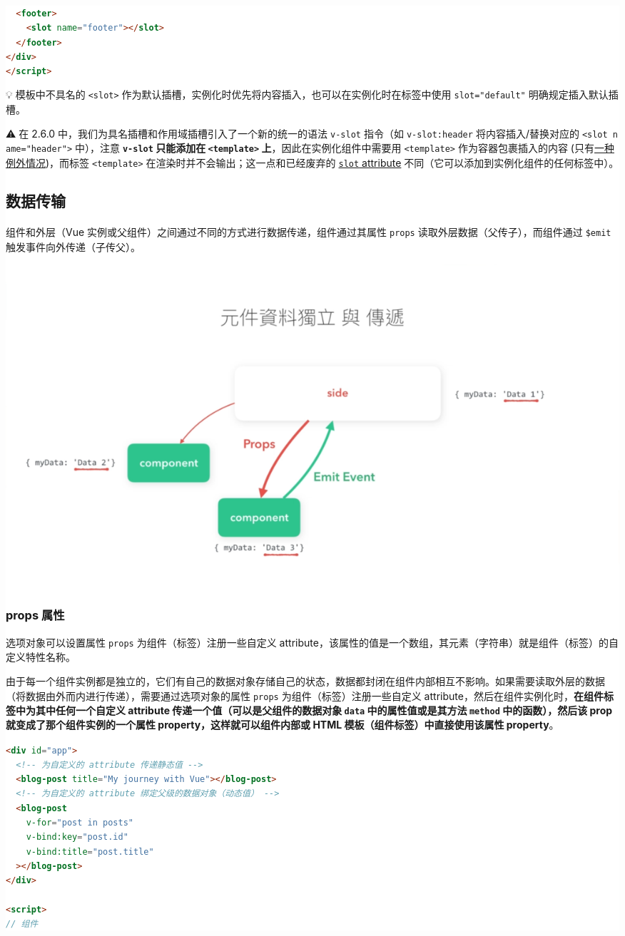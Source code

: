 ```html
  <footer>
    <slot name="footer"></slot>
  </footer>
</div>
</script>
```

:bulb: 模板中不具名的 `<slot>` 作为默认插槽，实例化时优先将内容插入，也可以在实例化时在标签中使用 `slot="default"` 明确规定插入默认插槽。

:warning: 在 2.6.0 中，我们为具名插槽和作用域插槽引入了一个新的统一的语法 `v-slot` 指令（如 `v-slot:header` 将内容插入/替换对应的 `<slot name="header">` 中），注意 **`v-slot` 只能添加在 `<template>` 上**，因此在实例化组件中需要用 `<template>` 作为容器包裹插入的内容 (只有[一种例外情况](https://cn.vuejs.org/v2/guide/components-slots.html#l#独占默认插槽的缩写语法))，而标签 `<template>` 在渲染时并不会输出；这一点和已经废弃的 [`slot` attribute](https://cn.vuejs.org/v2/guide/components-slots.html##废弃了的语法) 不同（它可以添加到实例化组件的任何标签中）。

## 数据传输
组件和外层（Vue 实例或父组件）之间通过不同的方式进行数据传递，组件通过其属性 `props` 读取外层数据（父传子），而组件通过 `$emit` 触发事件向外传递（子传父）。

![Data transfer](_v_images/20200523084509599_15981.png)

### props 属性
选项对象可以设置属性 `props` 为组件（标签）注册一些自定义 attribute，该属性的值是一个数组，其元素（字符串）就是组件（标签）的自定义特性名称。

由于每一个组件实例都是独立的，它们有自己的数据对象存储自己的状态，数据都封闭在组件内部相互不影响。如果需要读取外层的数据（将数据由外而内进行传递），需要通过选项对象的属性 `props` 为组件（标签）注册一些自定义 attribute，然后在组件实例化时，**在组件标签中为其中任何一个自定义 attribute 传递一个值（可以是父组件的数据对象 `data` 中的属性值或是其方法 `method` 中的函数），然后该 prop 就变成了那个组件实例的一个属性 property，这样就可以组件内部或 HTML 模板（组件标签）中直接使用该属性 property**。

```html
<div id="app">
  <!-- 为自定义的 attribute 传递静态值 -->
  <blog-post title="My journey with Vue"></blog-post>
  <!-- 为自定义的 attribute 绑定父级的数据对象（动态值） -->
  <blog-post
    v-for="post in posts"
    v-bind:key="post.id"
    v-bind:title="post.title"
  ></blog-post>
</div>

<script>
// 组件
```